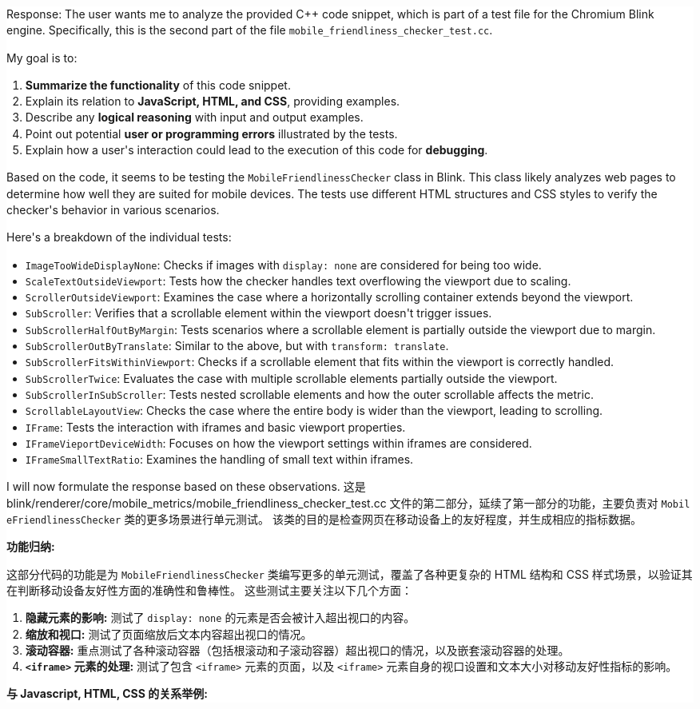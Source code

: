 Response:
The user wants me to analyze the provided C++ code snippet, which is part of a test file for the Chromium Blink engine. Specifically, this is the second part of the file `mobile_friendliness_checker_test.cc`.

My goal is to:
1. **Summarize the functionality** of this code snippet.
2. Explain its relation to **JavaScript, HTML, and CSS**, providing examples.
3. Describe any **logical reasoning** with input and output examples.
4. Point out potential **user or programming errors** illustrated by the tests.
5. Explain how a user's interaction could lead to the execution of this code for **debugging**.

Based on the code, it seems to be testing the `MobileFriendlinessChecker` class in Blink. This class likely analyzes web pages to determine how well they are suited for mobile devices. The tests use different HTML structures and CSS styles to verify the checker's behavior in various scenarios.

Here's a breakdown of the individual tests:

- `ImageTooWideDisplayNone`: Checks if images with `display: none` are considered for being too wide.
- `ScaleTextOutsideViewport`: Tests how the checker handles text overflowing the viewport due to scaling.
- `ScrollerOutsideViewport`: Examines the case where a horizontally scrolling container extends beyond the viewport.
- `SubScroller`: Verifies that a scrollable element within the viewport doesn't trigger issues.
- `SubScrollerHalfOutByMargin`: Tests scenarios where a scrollable element is partially outside the viewport due to margin.
- `SubScrollerOutByTranslate`: Similar to the above, but with `transform: translate`.
- `SubScrollerFitsWithinViewport`: Checks if a scrollable element that fits within the viewport is correctly handled.
- `SubScrollerTwice`: Evaluates the case with multiple scrollable elements partially outside the viewport.
- `SubScrollerInSubScroller`: Tests nested scrollable elements and how the outer scrollable affects the metric.
- `ScrollableLayoutView`: Checks the case where the entire body is wider than the viewport, leading to scrolling.
- `IFrame`: Tests the interaction with iframes and basic viewport properties.
- `IFrameVieportDeviceWidth`: Focuses on how the viewport settings within iframes are considered.
- `IFrameSmallTextRatio`: Examines the handling of small text within iframes.

I will now formulate the response based on these observations.
这是 blink/renderer/core/mobile_metrics/mobile_friendliness_checker_test.cc 文件的第二部分，延续了第一部分的功能，主要负责对 `MobileFriendlinessChecker` 类的更多场景进行单元测试。 该类的目的是检查网页在移动设备上的友好程度，并生成相应的指标数据。

**功能归纳:**

这部分代码的功能是为 `MobileFriendlinessChecker` 类编写更多的单元测试，覆盖了各种更复杂的 HTML 结构和 CSS 样式场景，以验证其在判断移动设备友好性方面的准确性和鲁棒性。  这些测试主要关注以下几个方面：

1. **隐藏元素的影响:**  测试了 `display: none` 的元素是否会被计入超出视口的内容。
2. **缩放和视口:** 测试了页面缩放后文本内容超出视口的情况。
3. **滚动容器:**  重点测试了各种滚动容器（包括根滚动和子滚动容器）超出视口的情况，以及嵌套滚动容器的处理。
4. **`<iframe>` 元素的处理:** 测试了包含 `<iframe>` 元素的页面，以及 `<iframe>` 元素自身的视口设置和文本大小对移动友好性指标的影响。

**与 Javascript, HTML, CSS 的关系举例:**
